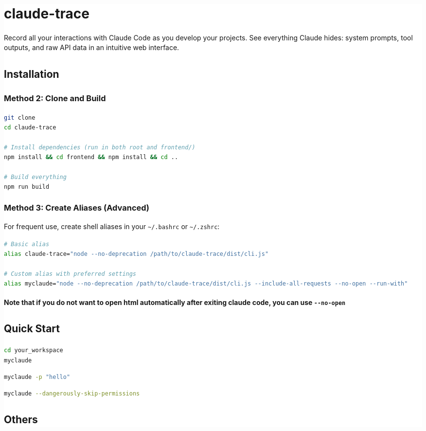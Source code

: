 # claude-trace

Record all your interactions with Claude Code as you develop your projects. See everything Claude hides: system prompts, tool outputs, and raw API data in an intuitive web interface.

## Installation

### Method 2: Clone and Build

```bash
git clone 
cd claude-trace

# Install dependencies (run in both root and frontend/)
npm install && cd frontend && npm install && cd ..

# Build everything
npm run build
```

### Method 3: Create Aliases (Advanced)

For frequent use, create shell aliases in your `~/.bashrc` or `~/.zshrc`:

```bash
# Basic alias
alias claude-trace="node --no-deprecation /path/to/claude-trace/dist/cli.js"

# Custom alias with preferred settings
alias myclaude="node --no-deprecation /path/to/claude-trace/dist/cli.js --include-all-requests --no-open --run-with"
```
#### Note that if you do not want to open html automatically after exiting claude code, you can use `--no-open`

## Quick Start

```bash
cd your_workspace
myclaude
```


```bash
myclaude -p "hello"
```

```bash 
myclaude --dangerously-skip-permissions
```

## Others
